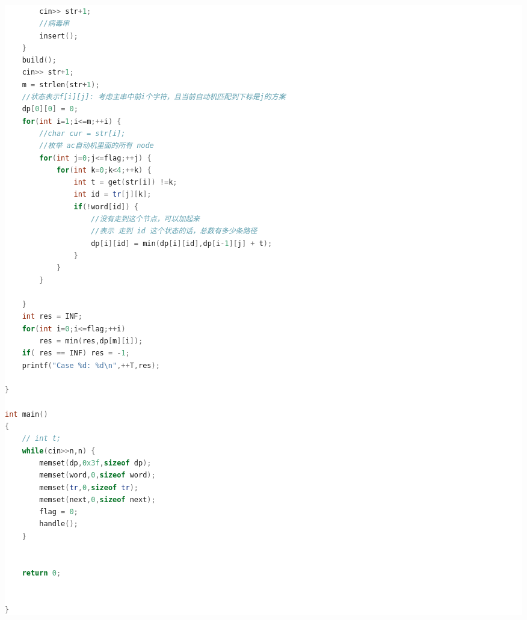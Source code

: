 ```cpp
        cin>> str+1;
        //病毒串
        insert();
    }
    build();
    cin>> str+1;
    m = strlen(str+1);
    //状态表示f[i][j]: 考虑主串中前i个字符，且当前自动机匹配到下标是j的方案
    dp[0][0] = 0;
    for(int i=1;i<=m;++i) {
        //char cur = str[i];
        //枚举 ac自动机里面的所有 node
        for(int j=0;j<=flag;++j) {
            for(int k=0;k<4;++k) {
                int t = get(str[i]) !=k;
                int id = tr[j][k];
                if(!word[id]) {
                    //没有走到这个节点，可以加起来
                    //表示 走到 id 这个状态的话，总数有多少条路径
                    dp[i][id] = min(dp[i][id],dp[i-1][j] + t);
                }
            }
        }
        
    }
    int res = INF;
    for(int i=0;i<=flag;++i)
        res = min(res,dp[m][i]);
    if( res == INF) res = -1;
    printf("Case %d: %d\n",++T,res);
    
}

int main()
{
    // int t;
    while(cin>>n,n) {
        memset(dp,0x3f,sizeof dp);
        memset(word,0,sizeof word);
        memset(tr,0,sizeof tr);
        memset(next,0,sizeof next);
        flag = 0;
        handle();
    }
   
    
    return 0;
    
    
}
```





